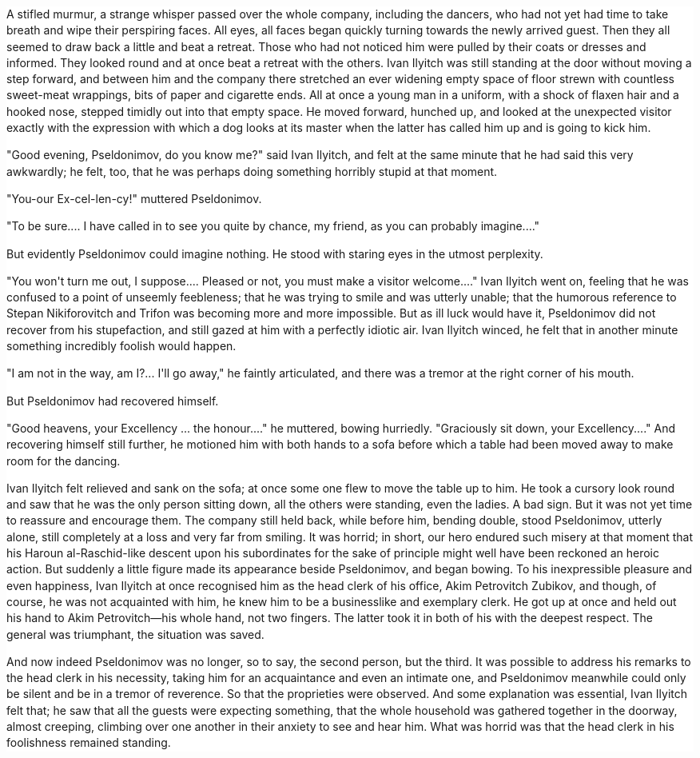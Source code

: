 A stifled murmur, a strange whisper passed over the whole company, including the dancers, who had not yet had time to take breath and wipe their perspiring faces. All eyes, all faces began quickly turning towards the newly arrived guest. Then they all seemed to draw back a little and beat a retreat. Those who had not noticed him were pulled by their coats or dresses and informed. They looked round and at once beat a retreat with the others. Ivan Ilyitch was still standing at the door without moving a step forward, and between him and the company there stretched an ever widening empty space of floor strewn with countless sweet-meat wrappings, bits of paper and cigarette ends. All at once a young man in a uniform, with a shock of flaxen hair and a hooked nose, stepped timidly out into that empty space. He moved forward, hunched up, and looked at the unexpected visitor exactly with the expression with which a dog looks at its master when the latter has called him up and is going to kick him.

"Good evening, Pseldonimov, do you know me?" said Ivan Ilyitch, and felt at the same minute that he had said this very awkwardly; he felt, too, that he was perhaps doing something horribly stupid at that moment.

"You-our Ex-cel-len-cy!" muttered Pseldonimov.

"To be sure.... I have called in to see you quite by chance, my friend, as you can probably imagine...."

But evidently Pseldonimov could imagine nothing. He stood with staring eyes in the utmost perplexity.

"You won't turn me out, I suppose.... Pleased or not,  you must make a visitor welcome...." Ivan Ilyitch went on, feeling that he was confused to a point of unseemly feebleness; that he was trying to smile and was utterly unable; that the humorous reference to Stepan Nikiforovitch and Trifon was becoming more and more impossible. But as ill luck would have it, Pseldonimov did not recover from his stupefaction, and still gazed at him with a perfectly idiotic air. Ivan Ilyitch winced, he felt that in another minute something incredibly foolish would happen.

"I am not in the way, am I?... I'll go away," he faintly articulated, and there was a tremor at the right corner of his mouth.

But Pseldonimov had recovered himself.

"Good heavens, your Excellency ... the honour...." he muttered, bowing hurriedly. "Graciously sit down, your Excellency...." And recovering himself still further, he motioned him with both hands to a sofa before which a table had been moved away to make room for the dancing.

Ivan Ilyitch felt relieved and sank on the sofa; at once some one flew to move the table up to him. He took a cursory look round and saw that he was the only person sitting down, all the others were standing, even the ladies. A bad sign. But it was not yet time to reassure and encourage them. The company still held back, while before him, bending double, stood Pseldonimov, utterly alone, still completely at a loss and very far from smiling. It was horrid; in short, our hero endured such misery at that moment that his Haroun al-Raschid-like descent upon his subordinates for the sake of principle might well have been reckoned an heroic action. But suddenly a little figure made its appearance beside Pseldonimov, and began bowing. To his inexpressible pleasure and even happiness, Ivan Ilyitch at once recognised him as the head clerk of his office, Akim Petrovitch Zubikov, and though, of course, he was not acquainted with him, he knew him to be a businesslike and exemplary clerk. He got  up at once and held out his hand to Akim Petrovitch—his whole hand, not two fingers. The latter took it in both of his with the deepest respect. The general was triumphant, the situation was saved.

And now indeed Pseldonimov was no longer, so to say, the second person, but the third. It was possible to address his remarks to the head clerk in his necessity, taking him for an acquaintance and even an intimate one, and Pseldonimov meanwhile could only be silent and be in a tremor of reverence. So that the proprieties were observed. And some explanation was essential, Ivan Ilyitch felt that; he saw that all the guests were expecting something, that the whole household was gathered together in the doorway, almost creeping, climbing over one another in their anxiety to see and hear him. What was horrid was that the head clerk in his foolishness remained standing.
